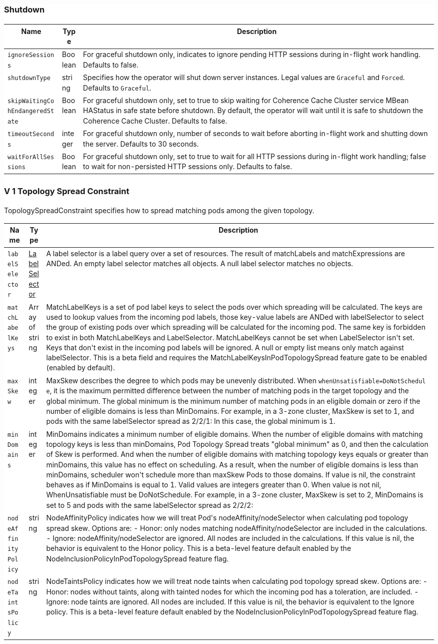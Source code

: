 ### Shutdown

| Name | Type | Description |
| --- | --- | --- |
| `ignoreSessions` | Boolean | For graceful shutdown only, indicates to ignore pending HTTP sessions during in-flight work handling. Defaults to false. |
| `shutdownType` | string | Specifies how the operator will shut down server instances. Legal values are `Graceful` and `Forced`. Defaults to `Graceful`. |
| `skipWaitingCohEndangeredState` | Boolean | For graceful shutdown only, set to true to skip waiting for Coherence Cache Cluster service MBean HAStatus in safe state before shutdown. By default, the operator will wait until it is safe to shutdown the Coherence Cache Cluster. Defaults to false. |
| `timeoutSeconds` | integer | For graceful shutdown only, number of seconds to wait before aborting in-flight work and shutting down the server. Defaults to 30 seconds. |
| `waitForAllSessions` | Boolean | For graceful shutdown only, set to true to wait for all HTTP sessions during in-flight work handling; false to wait for non-persisted HTTP sessions only. Defaults to false. |

### V 1 Topology Spread Constraint

TopologySpreadConstraint specifies how to spread matching pods among the given topology.

| Name | Type | Description |
| --- | --- | --- |
| `labelSelector` | [Label Selector](k8s1.13.5.md#label-selector) | A label selector is a label query over a set of resources. The result of matchLabels and matchExpressions are ANDed. An empty label selector matches all objects. A null label selector matches no objects. |
| `matchLabelKeys` | Array of string | MatchLabelKeys is a set of pod label keys to select the pods over which spreading will be calculated. The keys are used to lookup values from the incoming pod labels, those key-value labels are ANDed with labelSelector to select the group of existing pods over which spreading will be calculated for the incoming pod. The same key is forbidden to exist in both MatchLabelKeys and LabelSelector. MatchLabelKeys cannot be set when LabelSelector isn't set. Keys that don't exist in the incoming pod labels will be ignored. A null or empty list means only match against labelSelector.  This is a beta field and requires the MatchLabelKeysInPodTopologySpread feature gate to be enabled (enabled by default). |
| `maxSkew` | integer | MaxSkew describes the degree to which pods may be unevenly distributed. When `whenUnsatisfiable=DoNotSchedule`, it is the maximum permitted difference between the number of matching pods in the target topology and the global minimum. The global minimum is the minimum number of matching pods in an eligible domain or zero if the number of eligible domains is less than MinDomains. For example, in a 3-zone cluster, MaxSkew is set to 1, and pods with the same labelSelector spread as 2/2/1: In this case, the global minimum is 1. | zone1 | zone2 | zone3 | |  P P  |  P P  |   P   | - if MaxSkew is 1, incoming pod can only be scheduled to zone3 to become 2/2/2; scheduling it onto zone1(zone2) would make the ActualSkew(3-1) on zone1(zone2) violate MaxSkew(1). - if MaxSkew is 2, incoming pod can be scheduled onto any zone. When `whenUnsatisfiable=ScheduleAnyway`, it is used to give higher precedence to topologies that satisfy it. It's a required field. Default value is 1 and 0 is not allowed. |
| `minDomains` | integer | MinDomains indicates a minimum number of eligible domains. When the number of eligible domains with matching topology keys is less than minDomains, Pod Topology Spread treats "global minimum" as 0, and then the calculation of Skew is performed. And when the number of eligible domains with matching topology keys equals or greater than minDomains, this value has no effect on scheduling. As a result, when the number of eligible domains is less than minDomains, scheduler won't schedule more than maxSkew Pods to those domains. If value is nil, the constraint behaves as if MinDomains is equal to 1. Valid values are integers greater than 0. When value is not nil, WhenUnsatisfiable must be DoNotSchedule.  For example, in a 3-zone cluster, MaxSkew is set to 2, MinDomains is set to 5 and pods with the same labelSelector spread as 2/2/2: | zone1 | zone2 | zone3 | |  P P  |  P P  |  P P  | The number of domains is less than 5(MinDomains), so "global minimum" is treated as 0. In this situation, new pod with the same labelSelector cannot be scheduled, because computed skew will be 3(3 - 0) if new Pod is scheduled to any of the three zones, it will violate MaxSkew.  This is a beta field and requires the MinDomainsInPodTopologySpread feature gate to be enabled (enabled by default). |
| `nodeAffinityPolicy` | string | NodeAffinityPolicy indicates how we will treat Pod's nodeAffinity/nodeSelector when calculating pod topology spread skew. Options are: - Honor: only nodes matching nodeAffinity/nodeSelector are included in the calculations. - Ignore: nodeAffinity/nodeSelector are ignored. All nodes are included in the calculations.  If this value is nil, the behavior is equivalent to the Honor policy. This is a beta-level feature default enabled by the NodeInclusionPolicyInPodTopologySpread feature flag. |
| `nodeTaintsPolicy` | string | NodeTaintsPolicy indicates how we will treat node taints when calculating pod topology spread skew. Options are: - Honor: nodes without taints, along with tainted nodes for which the incoming pod has a toleration, are included. - Ignore: node taints are ignored. All nodes are included.  If this value is nil, the behavior is equivalent to the Ignore policy. This is a beta-level feature default enabled by the NodeInclusionPolicyInPodTopologySpread feature flag. |